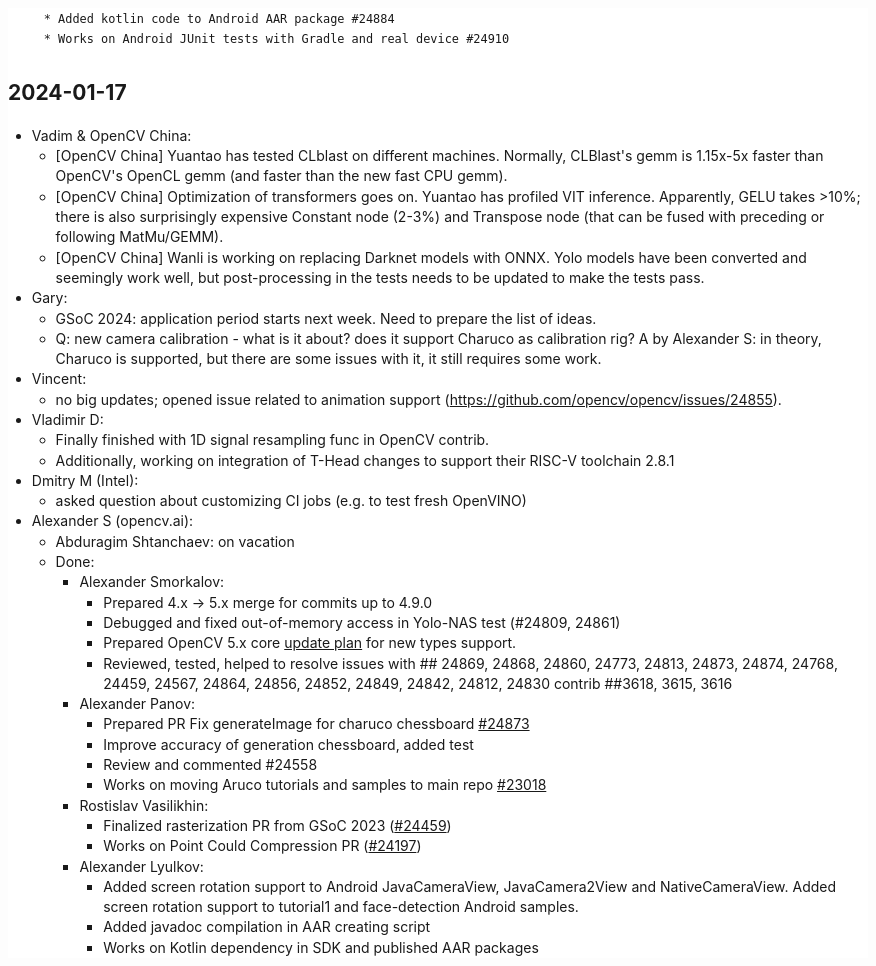          * Added kotlin code to Android AAR package #24884
         * Works on Android JUnit tests with Gradle and real device #24910

## 2024-01-17

* Vadim & OpenCV China:
  * [OpenCV China] Yuantao has tested CLblast on different machines. Normally, CLBlast's gemm is 1.15x-5x faster than OpenCV's OpenCL gemm (and faster than the new fast CPU gemm).
  * [OpenCV China] Optimization of transformers goes on. Yuantao has profiled VIT inference. Apparently, GELU takes >10%; there is also surprisingly expensive Constant node (2-3%) and Transpose node (that can be fused with preceding or following MatMu/GEMM).
  * [OpenCV China] Wanli is working on replacing Darknet models with ONNX. Yolo models have been converted and seemingly work well, but post-processing in the tests needs to be updated to make the tests pass.
* Gary:
  * GSoC 2024: application period starts next week. Need to prepare the list of ideas.
  * Q: new camera calibration - what is it about? does it support Charuco as calibration rig? A by Alexander S: in theory, Charuco is supported, but there are some issues with it, it still requires some work.   
* Vincent:
  * no big updates; opened issue related to animation support (https://github.com/opencv/opencv/issues/24855).
* Vladimir D:
  * Finally finished with 1D signal resampling func in OpenCV contrib.
  * Additionally, working on integration of T-Head changes to support their RISC-V toolchain 2.8.1
* Dmitry M (Intel):
  * asked question about customizing CI jobs (e.g. to test fresh OpenVINO)
* Alexander S (opencv.ai):
  * Abduragim Shtanchaev: on vacation
  * Done:
    * Alexander Smorkalov:
      * Prepared 4.x -> 5.x merge for commits up to 4.9.0
      * Debugged and fixed out-of-memory access in Yolo-NAS test (#24809, 24861)
      * Prepared OpenCV 5.x core [update plan](https://docs.google.com/spreadsheets/d/1nefi1QqfOWFhDZ1hu7xA4OvnLsYKAUi4igzSflmAnA/edit#gid=0) for new types support.
      * Reviewed, tested, helped to resolve issues with ## 24869, 24868, 24860, 24773, 24813, 24873, 24874, 24768, 24459, 24567, 24864, 24856, 24852, 24849, 24842, 24812, 24830 contrib ##3618, 3615, 3616
    * Alexander Panov:
      * Prepared PR Fix generateImage for charuco chessboard [#24873](https://github.com/opencv/opencv/pull/24873)
      * Improve accuracy of generation chessboard, added test
      * Review and commented #24558
      * Works on moving Aruco tutorials and samples to main repo [#23018](https://github.com/opencv/opencv/pull/23018)
    * Rostislav Vasilikhin:
      * Finalized rasterization PR from GSoC 2023 ([#24459](https://github.com/opencv/opencv/pull/24459))
      * Works on Point Could Compression PR ([#24197](https://github.com/opencv/opencv/pull/24197))
    * Alexander Lyulkov:
      * Added screen rotation support to Android JavaCameraView, JavaCamera2View and NativeCameraView. Added screen rotation support to tutorial1 and face-detection Android samples.
      * Added javadoc compilation in AAR creating script
      * Works on Kotlin dependency in SDK and published AAR packages
